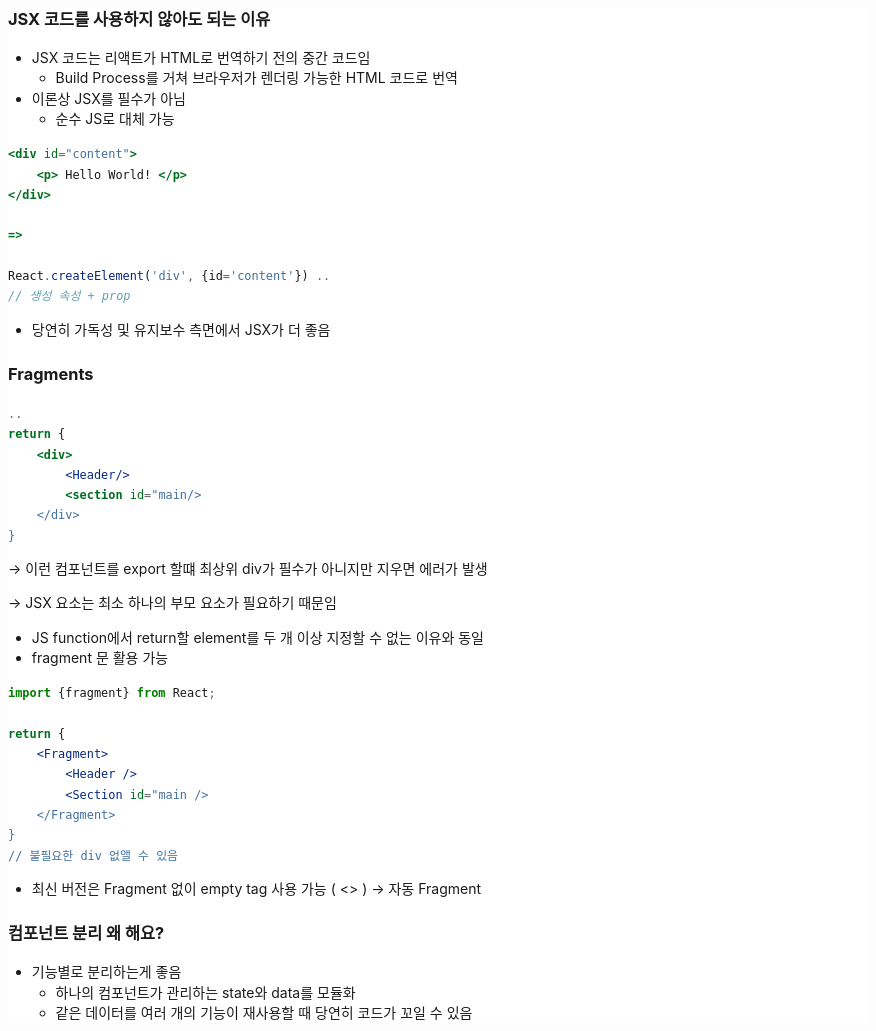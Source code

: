 ### JSX 코드를 사용하지 않아도 되는 이유

- JSX 코드는 리액트가 HTML로 번역하기 전의 중간 코드임
    - Build Process를 거쳐 브라우저가 렌더링 가능한 HTML 코드로 번역
- 이론상 JSX를 필수가 아님
    - 순수 JS로 대체 가능

```jsx
<div id="content">
	<p> Hello World! </p>
</div>

=> 

React.createElement('div', {id='content'}) ..
// 생성 속성 + prop
```

- 당연히 가독성 및 유지보수 측면에서 JSX가 더 좋음

### Fragments

```jsx
.. 
return {
	<div>
		<Header/>
		<section id="main/>
	</div>
}
```

→ 이런 컴포넌트를 export 할떄 최상위 div가 필수가 아니지만 지우면 에러가 발생

→ JSX 요소는 최소 하나의 부모 요소가 필요하기 때문임

- JS function에서 return할 element를 두 개 이상 지정할 수 없는 이유와 동일
- fragment 문 활용 가능

```jsx
import {fragment} from React;

return {
	<Fragment>
		<Header />
		<Section id="main />
	</Fragment>
}
// 불필요한 div 없앨 수 있음
```

- 최신 버전은 Fragment 없이 empty tag 사용 가능 ( <> ) → 자동 Fragment

### 컴포넌트 분리 왜 해요?

- 기능별로 분리하는게 좋음
    - 하나의 컴포넌트가 관리하는 state와 data를 모듈화
    - 같은 데이터를 여러 개의 기능이 재사용할 때 당연히 코드가 꼬일 수 있음
